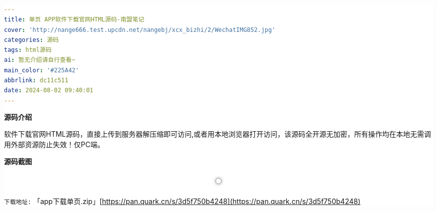 ```yaml
---
title: 单页 APP软件下载官网HTML源码-南盟笔记
cover: 'http://nange666.test.upcdn.net/nangebj/xcx_bizhi/2/WechatIMG852.jpg'
categories: 源码
tags: html源码
ai: 暂无介绍请自行查看~
main_color: '#225A42'
abbrlink: dc11c511
date: 2024-08-02 09:40:01
---
```

**源码介绍**

软件下载官网HTML源码，直接上传到服务器解压缩即可访问,或者用本地浏览器打开访问，该源码全开源无加密，所有操作均在本地无需调用外部资源防止失效！仅PC端。

**源码截图**
<p style="text-align: center; padding: 6px;"  align="center">
		<img src="http://nange666.test.upcdn.net/hexowznr/wznr0012.png" alt="" style="border: 1px solid #979899; border-radius: 19px; padding: 5px; box-shadow: #979899 0px 0px 6px; width: 100%;vertical-align:baseline;box-sizing:border-box;max-width:100% !important;" draggable="false" data-ratio="0.5622254758418741" data-w="1366"/>
</p>

`下载地址:`
「app下载单页.zip」[https://pan.quark.cn/s/3d5f750b4248](https://pan.quark.cn/s/3d5f750b4248)